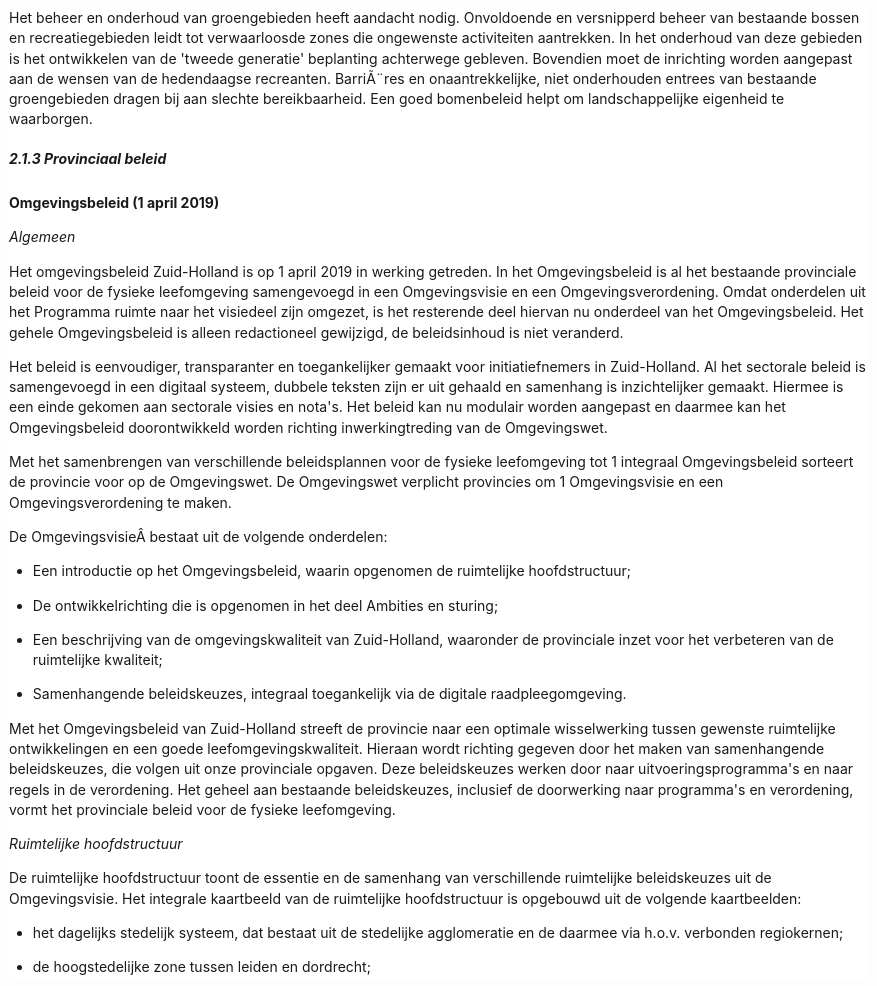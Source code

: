 Het beheer en onderhoud van groengebieden heeft aandacht nodig. Onvoldoende en versnipperd beheer van bestaande bossen en recreatiegebieden leidt tot verwaarloosde zones die ongewenste activiteiten aantrekken. In het onderhoud van deze gebieden is het ontwikkelen van de 'tweede generatie' beplanting achterwege gebleven. Bovendien moet de inrichting worden aangepast aan de wensen van de hedendaagse recreanten. BarriÃ¨res en onaantrekkelijke, niet onderhouden entrees van bestaande groengebieden dragen bij aan slechte bereikbaarheid. Een goed bomenbeleid helpt om landschappelijke eigenheid te waarborgen.

##### 2\.1\.3 Provinciaal beleid

**Omgevingsbeleid (1 april 2019\)**

*Algemeen*

Het omgevingsbeleid Zuid\-Holland is op 1 april 2019 in werking getreden. In het Omgevingsbeleid is al het bestaande provinciale beleid voor de fysieke leefomgeving samengevoegd in een Omgevingsvisie en een Omgevingsverordening. Omdat onderdelen uit het Programma ruimte naar het visiedeel zijn omgezet, is het resterende deel hiervan nu onderdeel van het Omgevingsbeleid. Het gehele Omgevingsbeleid is alleen redactioneel gewijzigd, de beleidsinhoud is niet veranderd.

Het beleid is eenvoudiger, transparanter en toegankelijker gemaakt voor initiatiefnemers in Zuid\-Holland. Al het sectorale beleid is samengevoegd in een digitaal systeem, dubbele teksten zijn er uit gehaald en samenhang is inzichtelijker gemaakt. Hiermee is een einde gekomen aan sectorale visies en nota's. Het beleid kan nu modulair worden aangepast en daarmee kan het Omgevingsbeleid doorontwikkeld worden richting inwerkingtreding van de Omgevingswet.

Met het samenbrengen van verschillende beleidsplannen voor de fysieke leefomgeving tot 1 integraal Omgevingsbeleid sorteert de provincie voor op de Omgevingswet. De Omgevingswet verplicht provincies om 1 Omgevingsvisie en een Omgevingsverordening te maken.

De OmgevingsvisieÂ bestaat uit de volgende onderdelen:

* Een introductie op het Omgevingsbeleid, waarin opgenomen de ruimtelijke hoofdstructuur;

* De ontwikkelrichting die is opgenomen in het deel Ambities en sturing;

* Een beschrijving van de omgevingskwaliteit van Zuid\-Holland, waaronder de provinciale inzet voor het verbeteren van de ruimtelijke kwaliteit;

* Samenhangende beleidskeuzes, integraal toegankelijk via de digitale raadpleegomgeving.

Met het Omgevingsbeleid van Zuid\-Holland streeft de provincie naar een optimale wisselwerking tussen gewenste ruimtelijke ontwikkelingen en een goede leefomgevingskwaliteit. Hieraan wordt richting gegeven door het maken van samenhangende beleidskeuzes, die volgen uit onze provinciale opgaven. Deze beleidskeuzes werken door naar uitvoeringsprogramma's en naar regels in de verordening. Het geheel aan bestaande beleidskeuzes, inclusief de doorwerking naar programma's en verordening, vormt het provinciale beleid voor de fysieke leefomgeving.

*Ruimtelijke hoofdstructuur*

De ruimtelijke hoofdstructuur toont de essentie en de samenhang van verschillende ruimtelijke beleidskeuzes uit de Omgevingsvisie. Het integrale kaartbeeld van de ruimtelijke hoofdstructuur is opgebouwd uit de volgende kaartbeelden:

* het dagelijks stedelijk systeem, dat bestaat uit de stedelijke agglomeratie en de daarmee via h.o.v. verbonden regiokernen;

* de hoogstedelijke zone tussen leiden en dordrecht;
